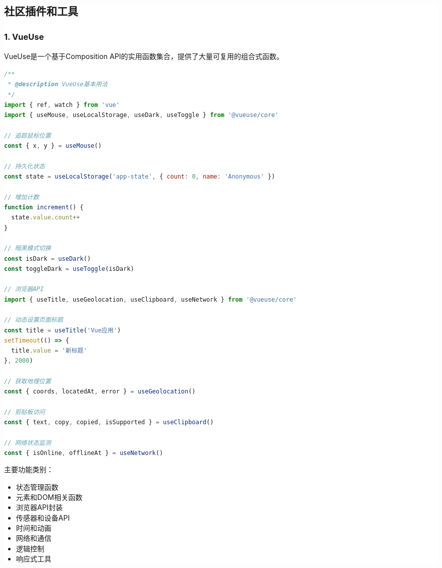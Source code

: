 ## 社区插件和工具

### 1. VueUse

VueUse是一个基于Composition API的实用函数集合，提供了大量可复用的组合式函数。

```javascript
/**
 * @description VueUse基本用法
 */
import { ref, watch } from 'vue'
import { useMouse, useLocalStorage, useDark, useToggle } from '@vueuse/core'

// 追踪鼠标位置
const { x, y } = useMouse()

// 持久化状态
const state = useLocalStorage('app-state', { count: 0, name: 'Anonymous' })

// 增加计数
function increment() {
  state.value.count++
}

// 暗黑模式切换
const isDark = useDark()
const toggleDark = useToggle(isDark)

// 浏览器API
import { useTitle, useGeolocation, useClipboard, useNetwork } from '@vueuse/core'

// 动态设置页面标题
const title = useTitle('Vue应用')
setTimeout(() => {
  title.value = '新标题'
}, 2000)

// 获取地理位置
const { coords, locatedAt, error } = useGeolocation()

// 剪贴板访问
const { text, copy, copied, isSupported } = useClipboard()

// 网络状态监测
const { isOnline, offlineAt } = useNetwork()
```

主要功能类别：
- 状态管理函数
- 元素和DOM相关函数
- 浏览器API封装
- 传感器和设备API
- 时间和动画
- 网络和通信
- 逻辑控制
- 响应式工具

